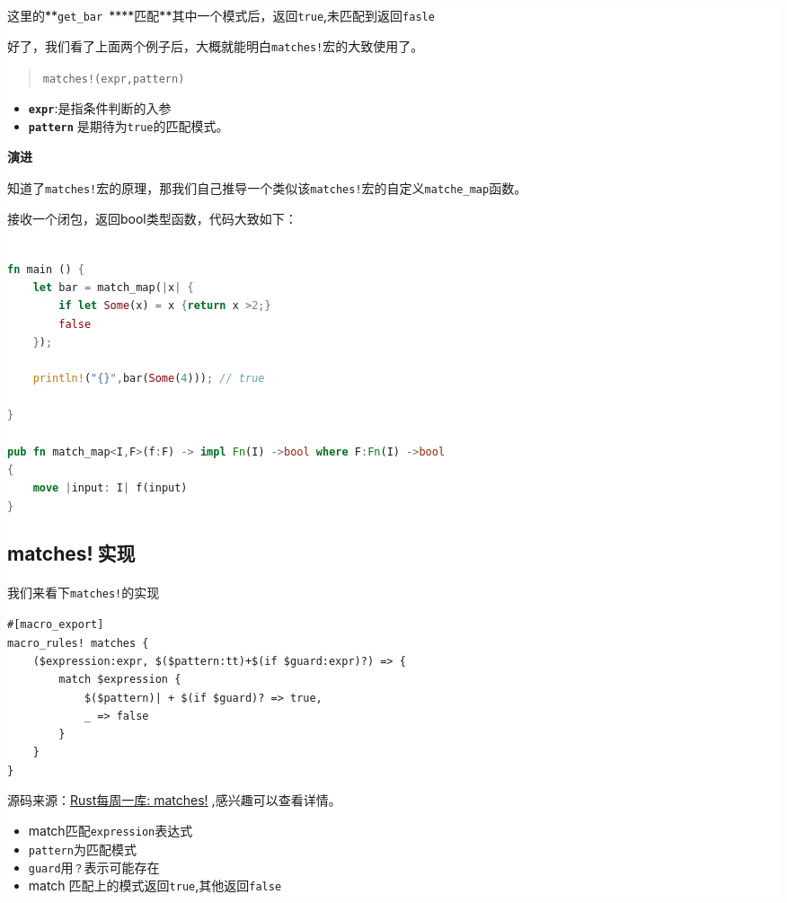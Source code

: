 这里的**`get_bar `****匹配**其中一个模式后，返回`true`,未匹配到返回`fasle`

好了，我们看了上面两个例子后，大概就能明白`matches!`宏的大致使用了。

> ```
> matches!(expr,pattern)
> ```

- **`expr`**:是指条件判断的入参
- **`pattern`** 是期待为`true`的匹配模式。



**演进**

知道了`matches!`宏的原理，那我们自己推导一个类似该`matches!`宏的自定义`matche_map`函数。

接收一个闭包，返回bool类型函数，代码大致如下：

```rust

fn main () {
	let bar = match_map(|x| {
		if let Some(x) = x {return x >2;}
		false
	});

	println!("{}",bar(Some(4))); // true 

}

pub fn match_map<I,F>(f:F) -> impl Fn(I) ->bool where F:Fn(I) ->bool
{
	move |input: I| f(input)
}
```

## **matches! 实现**

我们来看下`matches!`的实现

```
#[macro_export]
macro_rules! matches {
    ($expression:expr, $($pattern:tt)+$(if $guard:expr)?) => {
        match $expression {
            $($pattern)| + $(if $guard)? => true,
            _ => false
        }
    }
}
```

源码来源：[Rust每周一库: matches!](https://colobu.com/2019/10/22/rust-lib-per-week-matches/) ,感兴趣可以查看详情。

- match匹配`expression`表达式
- `pattern`为匹配模式
- `guard`用`？`表示可能存在
- match 匹配上的模式返回`true`,其他返回`false`
